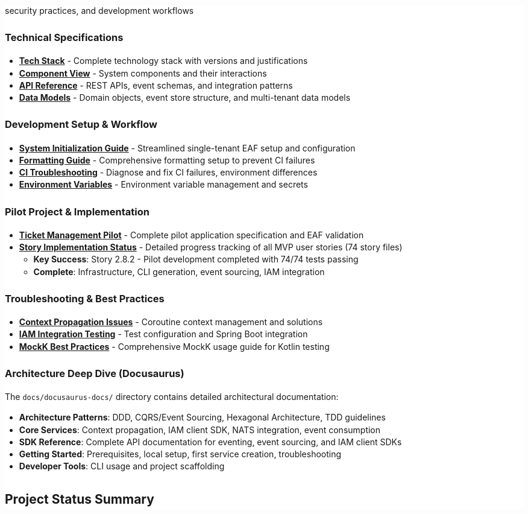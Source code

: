   security practices, and development workflows

### **Technical Specifications**

- **[Tech Stack](docs/tech-stack.md)** - Complete technology stack with versions and justifications
- **[Component View](docs/component-view.md)** - System components and their interactions
- **[API Reference](docs/api-reference.md)** - REST APIs, event schemas, and integration patterns
- **[Data Models](docs/data-models.md)** - Domain objects, event store structure, and multi-tenant
  data models

### **Development Setup & Workflow**

- **[System Initialization Guide](docs/system-initialization-guide.md)** - Streamlined single-tenant
  EAF setup and configuration
- **[Formatting Guide](docs/FORMATTING.md)** - Comprehensive formatting setup to prevent CI failures
- **[CI Troubleshooting](docs/CI-TROUBLESHOOTING.md)** - Diagnose and fix CI failures, environment
  differences
- **[Environment Variables](docs/environment-vars.md)** - Environment variable management and
  secrets

### **Pilot Project & Implementation**

- **[Ticket Management Pilot](docs/pilots/ticket-management-brief.md)** - Complete pilot application
  specification and EAF validation
- **[Story Implementation Status](docs/stories/)** - Detailed progress tracking of all MVP user
  stories (74 story files)
  - **Key Success**: Story 2.8.2 - Pilot development completed with 74/74 tests passing
  - **Complete**: Infrastructure, CLI generation, event sourcing, IAM integration

### **Troubleshooting & Best Practices**

- **[Context Propagation Issues](docs/troubleshooting/coroutine-context-propagation-issue.md)** -
  Coroutine context management and solutions
- **[IAM Integration Testing](docs/troubleshooting/iam-integration-test-solution-attempts.md)** -
  Test configuration and Spring Boot integration
- **[MockK Best Practices](docs/troubleshooting/mockk-best-practices.md)** - Comprehensive MockK
  usage guide for Kotlin testing

### **Architecture Deep Dive (Docusaurus)**

The `docs/docusaurus-docs/` directory contains detailed architectural documentation:

- **Architecture Patterns**: DDD, CQRS/Event Sourcing, Hexagonal Architecture, TDD guidelines
- **Core Services**: Context propagation, IAM client SDK, NATS integration, event consumption
- **SDK Reference**: Complete API documentation for eventing, event sourcing, and IAM client SDKs
- **Getting Started**: Prerequisites, local setup, first service creation, troubleshooting
- **Developer Tools**: CLI usage and project scaffolding

## Project Status Summary
